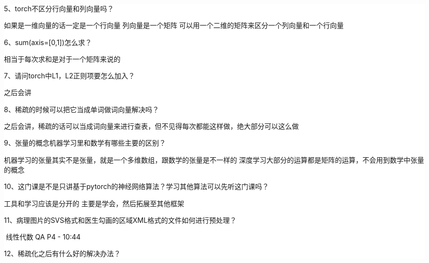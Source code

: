 



5、torch不区分行向量和列向量吗？



如果是一维向量的话一定是一个行向量
列向量是一个矩阵
可以用一个二维的矩阵来区分一个列向量和一个行向量




6、sum(axis=[0,1])怎么求？



相当于每次求和是对于一个矩阵来说的




7、请问torch中L1，L2正则项要怎么加入？



之后会讲





8、稀疏的时候可以把它当成单词做词向量解决吗？



之后会讲，稀疏的话可以当成词向量来进行查表，但不见得每次都能这样做，绝大部分可以这么做





9、张量的概念机器学习里和数学有哪些主要的区别？



机器学习的张量其实不是张量，就是一个多维数组，跟数学的张量是不一样的
深度学习大部分的运算都是矩阵的运算，不会用到数学中张量的概念




10、这门课是不是只讲基于pytorch的神经网络算法？学习其他算法可以先听这门课吗？



工具和学习应该是分开的
主要是学会，然后拓展至其他框架




11、病理图片的SVS格式和医生勾画的区域XML格式的文件如何进行预处理？

﻿
线性代数 QA P4 - 10:44
﻿





12、稀疏化之后有什么好的解决办法？
